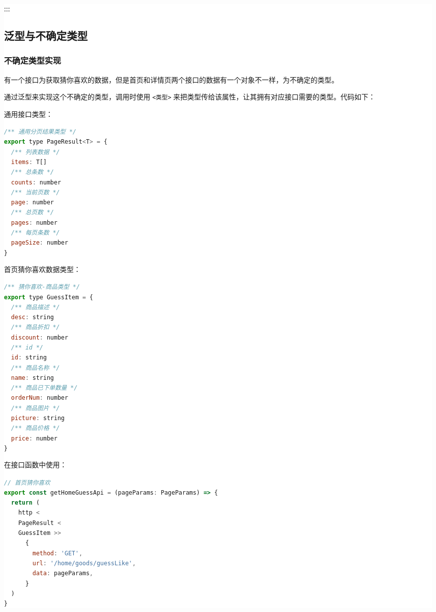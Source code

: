 :::

## 泛型与不确定类型

### 不确定类型实现

有一个接口为获取猜你喜欢的数据，但是首页和详情页两个接口的数据有一个对象不一样，为不确定的类型。

通过泛型来实现这个不确定的类型，调用时使用 `<类型>` 来把类型传给该属性，让其拥有对应接口需要的类型。代码如下：

通用接口类型：

```js
/** 通用分页结果类型 */
export type PageResult<T> = {
  /** 列表数据 */
  items: T[]
  /** 总条数 */
  counts: number
  /** 当前页数 */
  page: number
  /** 总页数 */
  pages: number
  /** 每页条数 */
  pageSize: number
}
```

首页猜你喜欢数据类型：

```js
/** 猜你喜欢-商品类型 */
export type GuessItem = {
  /** 商品描述 */
  desc: string
  /** 商品折扣 */
  discount: number
  /** id */
  id: string
  /** 商品名称 */
  name: string
  /** 商品已下单数量 */
  orderNum: number
  /** 商品图片 */
  picture: string
  /** 商品价格 */
  price: number
}
```

在接口函数中使用：

```js
// 首页猜你喜欢
export const getHomeGuessApi = (pageParams: PageParams) => {
  return (
    http <
    PageResult <
    GuessItem >>
      {
        method: 'GET',
        url: '/home/goods/guessLike',
        data: pageParams,
      }
  )
}
```
